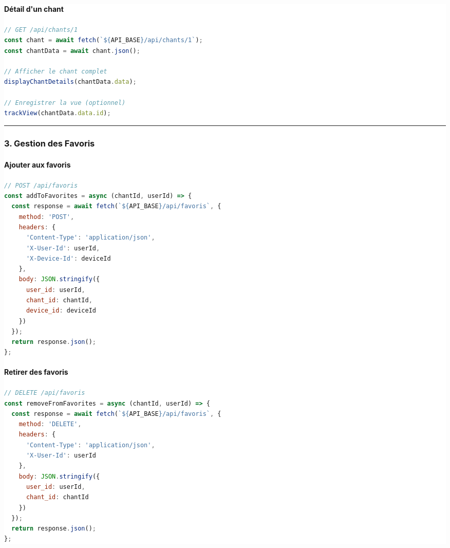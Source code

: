 #### **Détail d'un chant**
```javascript
// GET /api/chants/1
const chant = await fetch(`${API_BASE}/api/chants/1`);
const chantData = await chant.json();

// Afficher le chant complet
displayChantDetails(chantData.data);

// Enregistrer la vue (optionnel)
trackView(chantData.data.id);
```

---

### **3. Gestion des Favoris**

#### **Ajouter aux favoris**
```javascript
// POST /api/favoris
const addToFavorites = async (chantId, userId) => {
  const response = await fetch(`${API_BASE}/api/favoris`, {
    method: 'POST',
    headers: {
      'Content-Type': 'application/json',
      'X-User-Id': userId,
      'X-Device-Id': deviceId
    },
    body: JSON.stringify({
      user_id: userId,
      chant_id: chantId,
      device_id: deviceId
    })
  });
  return response.json();
};
```

#### **Retirer des favoris**
```javascript
// DELETE /api/favoris
const removeFromFavorites = async (chantId, userId) => {
  const response = await fetch(`${API_BASE}/api/favoris`, {
    method: 'DELETE',
    headers: {
      'Content-Type': 'application/json',
      'X-User-Id': userId
    },
    body: JSON.stringify({
      user_id: userId,
      chant_id: chantId
    })
  });
  return response.json();
};
```
